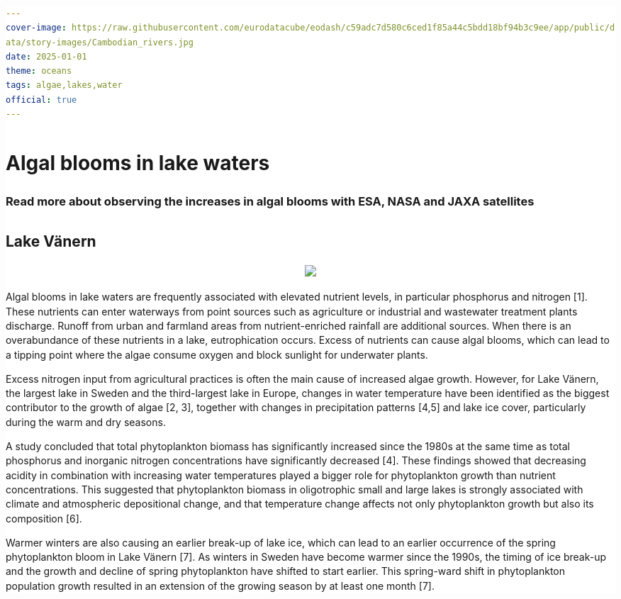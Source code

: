 ```yaml
---
cover-image: https://raw.githubusercontent.com/eurodatacube/eodash/c59adc7d580c6ced1f85a44c5bdd18bf94b3c9ee/app/public/data/story-images/Cambodian_rivers.jpg
date: 2025-01-01
theme: oceans
tags: algae,lakes,water
official: true
---
```


#   Algal blooms in lake waters 
### Read more about observing the increases in algal blooms with ESA, NASA and JAXA satellites 

## Lake Vänern

<center>
	<figure>
		<img src="
							https://github.com/eurodatacube/eodash/blob/master/app/public/data/story-images/Eodashboard_lakevanern_2307112.png?raw=true" width="50%">
		</figure>
	</center>
	
Algal blooms in lake waters are frequently associated with elevated nutrient levels, in particular phosphorus and nitrogen [1]. These nutrients can enter waterways from point sources such as agriculture or industrial and wastewater treatment plants discharge. Runoff from urban and farmland areas from nutrient-enriched rainfall are additional sources. When there is an overabundance of these nutrients in a lake, eutrophication occurs. Excess of nutrients can cause algal blooms, which can lead to a tipping point where the algae consume oxygen and block sunlight for underwater plants.

Excess nitrogen input from agricultural practices is often the main cause of increased algae growth. However, for Lake Vänern, the largest lake in Sweden and the third-largest lake in Europe, changes in water temperature have been identified as the biggest contributor to the growth of algae [2, 3], together with changes in precipitation patterns [4,5] and lake ice cover, particularly during the warm and dry seasons.

A study concluded that total phytoplankton biomass has significantly increased since the 1980s at the same time as total phosphorus and inorganic nitrogen concentrations have significantly decreased [4]. These findings showed that decreasing acidity in combination with increasing water temperatures played a bigger role for phytoplankton growth than nutrient concentrations. This suggested that phytoplankton biomass in oligotrophic small and large lakes is strongly associated with climate and atmospheric depositional change, and that temperature change affects not only phytoplankton growth but also its composition [6].

Warmer winters are also causing an earlier break-up of lake ice, which can lead to an earlier occurrence of the spring phytoplankton bloom in Lake Vänern [7]. As winters in Sweden have become warmer since the 1990s, the timing of ice break-up and the growth and decline of spring phytoplankton have shifted to start earlier. This spring-ward shift in phytoplankton population growth resulted in an extension of the growing season by at least one month [7].

